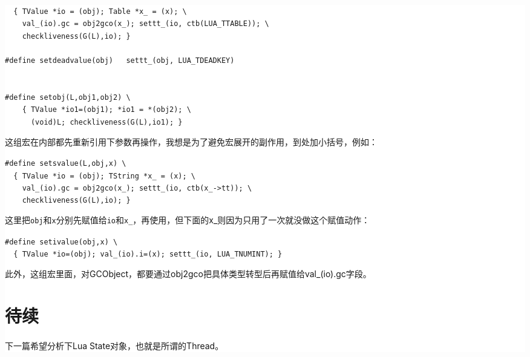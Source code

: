 ```
  { TValue *io = (obj); Table *x_ = (x); \
    val_(io).gc = obj2gco(x_); settt_(io, ctb(LUA_TTABLE)); \
    checkliveness(G(L),io); }

#define setdeadvalue(obj)	settt_(obj, LUA_TDEADKEY)


#define setobj(L,obj1,obj2) \
	{ TValue *io1=(obj1); *io1 = *(obj2); \
	  (void)L; checkliveness(G(L),io1); }
```

这组宏在内部都先重新引用下参数再操作，我想是为了避免宏展开的副作用，到处加小括号，例如：
```
#define setsvalue(L,obj,x) \
  { TValue *io = (obj); TString *x_ = (x); \
    val_(io).gc = obj2gco(x_); settt_(io, ctb(x_->tt)); \
    checkliveness(G(L),io); }
```
这里把`obj`和`x`分别先赋值给`io`和`x_`，再使用，但下面的x_则因为只用了一次就没做这个赋值动作：
```
#define setivalue(obj,x) \
  { TValue *io=(obj); val_(io).i=(x); settt_(io, LUA_TNUMINT); }
```
此外，这组宏里面，对GCObject，都要通过obj2gco把具体类型转型后再赋值给val_(io).gc字段。

# 待续
下一篇希望分析下Lua State对象，也就是所谓的Thread。